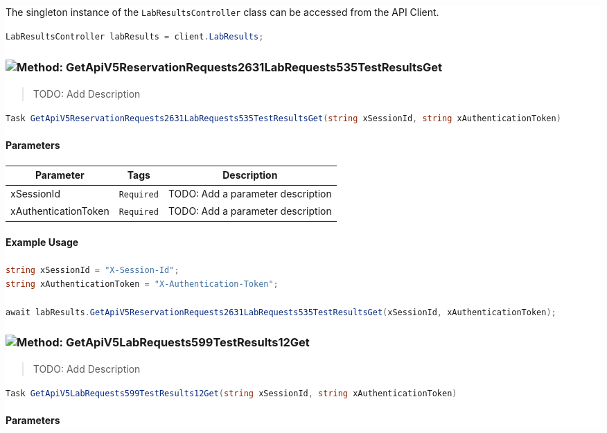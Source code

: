 The singleton instance of the ``` LabResultsController ``` class can be accessed from the API Client.

```csharp
LabResultsController labResults = client.LabResults;
```

### <a name="get_api_v5_reservation_requests2631_lab_requests535_test_results_get"></a>![Method: ](https://apidocs.io/img/method.png "BalsameeAPIs.Standard.Controllers.LabResultsController.GetApiV5ReservationRequests2631LabRequests535TestResultsGet") GetApiV5ReservationRequests2631LabRequests535TestResultsGet

> TODO: Add Description


```csharp
Task GetApiV5ReservationRequests2631LabRequests535TestResultsGet(string xSessionId, string xAuthenticationToken)
```

#### Parameters

| Parameter | Tags | Description |
|-----------|------|-------------|
| xSessionId |  ``` Required ```  | TODO: Add a parameter description |
| xAuthenticationToken |  ``` Required ```  | TODO: Add a parameter description |


#### Example Usage

```csharp
string xSessionId = "X-Session-Id";
string xAuthenticationToken = "X-Authentication-Token";

await labResults.GetApiV5ReservationRequests2631LabRequests535TestResultsGet(xSessionId, xAuthenticationToken);

```


### <a name="get_api_v5_lab_requests599_test_results12_get"></a>![Method: ](https://apidocs.io/img/method.png "BalsameeAPIs.Standard.Controllers.LabResultsController.GetApiV5LabRequests599TestResults12Get") GetApiV5LabRequests599TestResults12Get

> TODO: Add Description


```csharp
Task GetApiV5LabRequests599TestResults12Get(string xSessionId, string xAuthenticationToken)
```

#### Parameters
